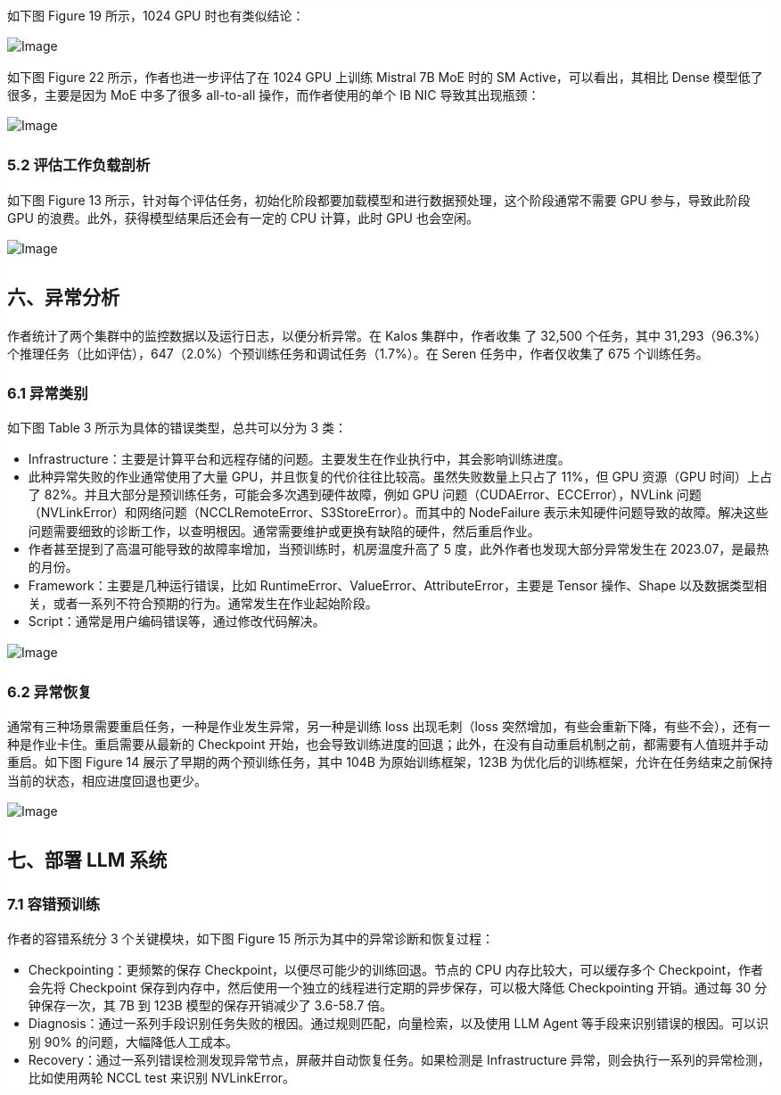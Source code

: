 如下图 Figure 19 所示，1024 GPU 时也有类似结论：

![Image](https://mmbiz.qpic.cn/sz_mmbiz_png/zhVlwj96tThZsf6AGCJWbmIaia1Zu5juy6McwUObFicxicZibH80vNrqXcaZ9koMeXa6VOzOEYljBcIPfhZKy6OgMA/640?wx_fmt=png&from=appmsg&randomid=fz9yo7z8)

如下图 Figure 22 所示，作者也进一步评估了在 1024 GPU 上训练 Mistral 7B MoE 时的 SM Active，可以看出，其相比 Dense 模型低了很多，主要是因为 MoE 中多了很多 all-to-all 操作，而作者使用的单个 IB NIC 导致其出现瓶颈：

![Image](https://mmbiz.qpic.cn/sz_mmbiz_png/zhVlwj96tThZsf6AGCJWbmIaia1Zu5juy9yxpeyeibOk0y3HjoJUyVnTGAicia0LjQuibd7OPPmIicYyHIdaanadkFqA/640?wx_fmt=png&from=appmsg&randomid=yf9k5u5x)

### 5.2 评估工作负载剖析

如下图 Figure 13 所示，针对每个评估任务，初始化阶段都要加载模型和进行数据预处理，这个阶段通常不需要 GPU 参与，导致此阶段 GPU 的浪费。此外，获得模型结果后还会有一定的 CPU 计算，此时 GPU 也会空闲。

![Image](https://mmbiz.qpic.cn/sz_mmbiz_png/zhVlwj96tThZsf6AGCJWbmIaia1Zu5juyht1auDtoBo42PjB0syT5AibLDhtnGdoic4d66juoDDvaXgc05LMibWAIg/640?wx_fmt=png&from=appmsg&randomid=chmjlrn3)

## 六、异常分析

作者统计了两个集群中的监控数据以及运行日志，以便分析异常。在 Kalos 集群中，作者收集 了 32,500 个任务，其中 31,293（96.3%）个推理任务（比如评估），647（2.0%）个预训练任务和调试任务（1.7%）。在 Seren 任务中，作者仅收集了 675 个训练任务。

### 6.1 异常类别

如下图 Table 3 所示为具体的错误类型，总共可以分为 3 类：

- Infrastructure：主要是计算平台和远程存储的问题。主要发生在作业执行中，其会影响训练进度。
- 此种异常失败的作业通常使用了大量 GPU，并且恢复的代价往往比较高。虽然失败数量上只占了 11%，但 GPU 资源（GPU 时间）上占了 82%。并且大部分是预训练任务，可能会多次遇到硬件故障，例如 GPU 问题（CUDAError、ECCError），NVLink 问题（NVLinkError）和网络问题（NCCLRemoteError、S3StoreError）。而其中的 NodeFailure 表示未知硬件问题导致的故障。解决这些问题需要细致的诊断工作，以查明根因。通常需要维护或更换有缺陷的硬件，然后重启作业。
- 作者甚至提到了高温可能导致的故障率增加，当预训练时，机房温度升高了 5 度，此外作者也发现大部分异常发生在 2023.07，是最热的月份。
- Framework：主要是几种运行错误，比如 RuntimeError、ValueError、AttributeError，主要是 Tensor 操作、Shape 以及数据类型相关，或者一系列不符合预期的行为。通常发生在作业起始阶段。
- Script：通常是用户编码错误等，通过修改代码解决。

![Image](https://mmbiz.qpic.cn/sz_mmbiz_png/zhVlwj96tThZsf6AGCJWbmIaia1Zu5juyF2peFaEDVtP3YTRMKpxUbQBHQR5HvazxZeD32I7q7xSOx1UGwKzuYQ/640?wx_fmt=png&from=appmsg&randomid=mkb7dz17)

### 6.2 异常恢复

通常有三种场景需要重启任务，一种是作业发生异常，另一种是训练 loss 出现毛刺（loss 突然增加，有些会重新下降，有些不会），还有一种是作业卡住。重启需要从最新的 Checkpoint 开始，也会导致训练进度的回退；此外，在没有自动重启机制之前，都需要有人值班并手动重启。如下图 Figure 14 展示了早期的两个预训练任务，其中 104B 为原始训练框架，123B 为优化后的训练框架，允许在任务结束之前保持当前的状态，相应进度回退也更少。

![Image](https://mmbiz.qpic.cn/sz_mmbiz_png/zhVlwj96tThZsf6AGCJWbmIaia1Zu5juywMYW4M3oQARQtA3HagOrA3JHSEibs4PicviciaicTNBkGBfkX38MRsicd4WQ/640?wx_fmt=png&from=appmsg&randomid=q7cdrjdf)

## 七、部署 LLM 系统

### 7.1 容错预训练

作者的容错系统分 3 个关键模块，如下图 Figure 15 所示为其中的异常诊断和恢复过程：

- Checkpointing：更频繁的保存 Checkpoint，以便尽可能少的训练回退。节点的 CPU 内存比较大，可以缓存多个 Checkpoint，作者会先将 Checkpoint 保存到内存中，然后使用一个独立的线程进行定期的异步保存，可以极大降低 Checkpointing 开销。通过每 30 分钟保存一次，其 7B 到 123B 模型的保存开销减少了 3.6-58.7 倍。
- Diagnosis：通过一系列手段识别任务失败的根因。通过规则匹配，向量检索，以及使用 LLM Agent 等手段来识别错误的根因。可以识别 90% 的问题，大幅降低人工成本。
- Recovery：通过一系列错误检测发现异常节点，屏蔽并自动恢复任务。如果检测是 Infrastructure 异常，则会执行一系列的异常检测，比如使用两轮 NCCL test 来识别 NVLinkError。
